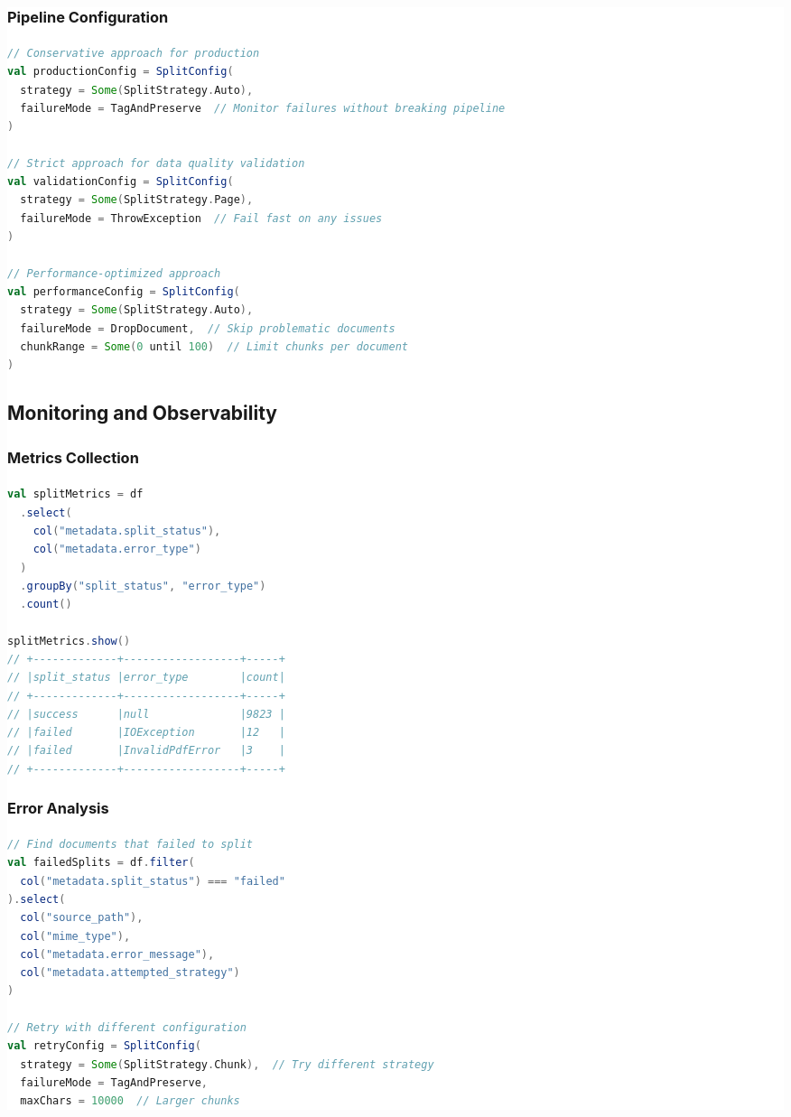### Pipeline Configuration

```scala
// Conservative approach for production
val productionConfig = SplitConfig(
  strategy = Some(SplitStrategy.Auto),
  failureMode = TagAndPreserve  // Monitor failures without breaking pipeline
)

// Strict approach for data quality validation
val validationConfig = SplitConfig(
  strategy = Some(SplitStrategy.Page),
  failureMode = ThrowException  // Fail fast on any issues
)

// Performance-optimized approach
val performanceConfig = SplitConfig(
  strategy = Some(SplitStrategy.Auto),
  failureMode = DropDocument,  // Skip problematic documents
  chunkRange = Some(0 until 100)  // Limit chunks per document
)
```

## Monitoring and Observability

### Metrics Collection

```scala
val splitMetrics = df
  .select(
    col("metadata.split_status"),
    col("metadata.error_type")
  )
  .groupBy("split_status", "error_type")
  .count()
  
splitMetrics.show()
// +-------------+------------------+-----+
// |split_status |error_type        |count|
// +-------------+------------------+-----+
// |success      |null              |9823 |
// |failed       |IOException       |12   |
// |failed       |InvalidPdfError   |3    |
// +-------------+------------------+-----+
```

### Error Analysis

```scala
// Find documents that failed to split
val failedSplits = df.filter(
  col("metadata.split_status") === "failed"
).select(
  col("source_path"),
  col("mime_type"),
  col("metadata.error_message"),
  col("metadata.attempted_strategy")
)

// Retry with different configuration
val retryConfig = SplitConfig(
  strategy = Some(SplitStrategy.Chunk),  // Try different strategy
  failureMode = TagAndPreserve,
  maxChars = 10000  // Larger chunks
```